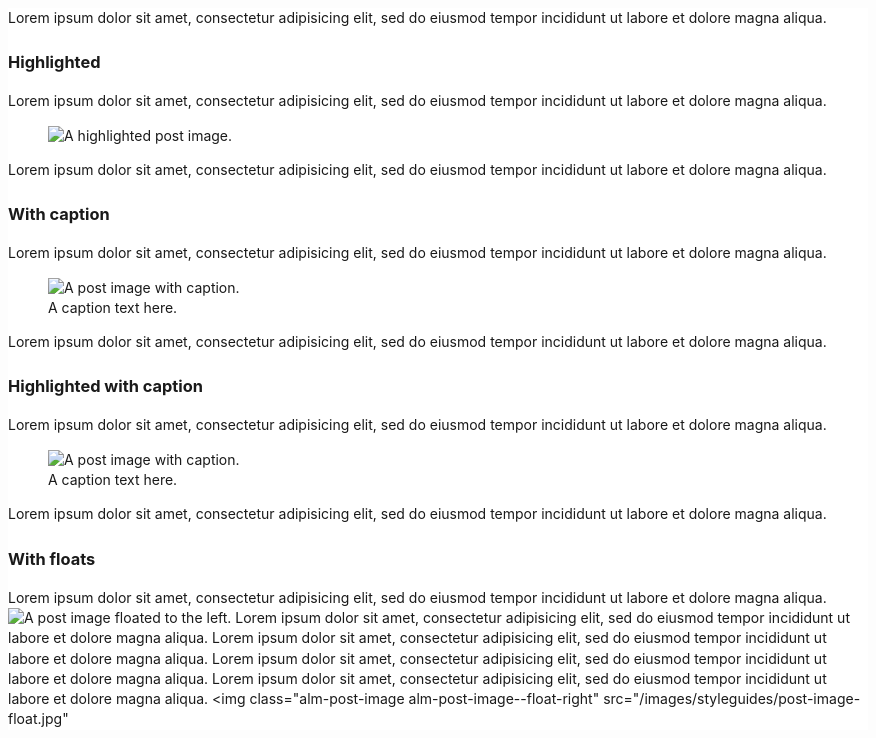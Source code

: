 Lorem ipsum dolor sit amet, consectetur adipisicing elit, sed do eiusmod
tempor incididunt ut labore et dolore magna aliqua.

### Highlighted

Lorem ipsum dolor sit amet, consectetur adipisicing elit, sed do eiusmod
tempor incididunt ut labore et dolore magna aliqua.

<figure class="alm-post-figure alm-post-figure--is-highlighted">
  <img class="alm-post-image"
       src="/images/styleguides/post-image.jpg"
       alt="A highlighted post image." />
</figure>

Lorem ipsum dolor sit amet, consectetur adipisicing elit, sed do eiusmod
tempor incididunt ut labore et dolore magna aliqua.

### With caption

Lorem ipsum dolor sit amet, consectetur adipisicing elit, sed do eiusmod
tempor incididunt ut labore et dolore magna aliqua.

<figure class="alm-post-figure">
  <img class="alm-post-image"
       src="/images/styleguides/post-image.jpg"
       alt="A post image with caption." />
  <figcaption class="alm-post-figure-caption">A caption text here.</figcaption>
</figure>

Lorem ipsum dolor sit amet, consectetur adipisicing elit, sed do eiusmod
tempor incididunt ut labore et dolore magna aliqua.

### Highlighted with caption

Lorem ipsum dolor sit amet, consectetur adipisicing elit, sed do eiusmod
tempor incididunt ut labore et dolore magna aliqua.

<figure class="alm-post-figure alm-post-figure--is-highlighted">
  <img class="alm-post-image"
       src="/images/styleguides/post-image.jpg"
       alt="A post image with caption." />
  <figcaption class="alm-post-figure-caption">A caption text here.</figcaption>
</figure>

Lorem ipsum dolor sit amet, consectetur adipisicing elit, sed do eiusmod
tempor incididunt ut labore et dolore magna aliqua.

### With floats

Lorem ipsum dolor sit amet, consectetur adipisicing elit, sed do eiusmod
tempor incididunt ut labore et dolore magna aliqua.
<img class="alm-post-image alm-post-image--float-left"
     src="/images/styleguides/post-image-float.jpg"
     alt="A post image floated to the left." />
Lorem ipsum dolor sit amet, consectetur adipisicing elit, sed do eiusmod
tempor incididunt ut labore et dolore magna aliqua.
Lorem ipsum dolor sit amet, consectetur adipisicing elit, sed do eiusmod
tempor incididunt ut labore et dolore magna aliqua.
Lorem ipsum dolor sit amet, consectetur adipisicing elit, sed do eiusmod
tempor incididunt ut labore et dolore magna aliqua.
Lorem ipsum dolor sit amet, consectetur adipisicing elit, sed do eiusmod
tempor incididunt ut labore et dolore magna aliqua.
<img class="alm-post-image alm-post-image--float-right"
     src="/images/styleguides/post-image-float.jpg"